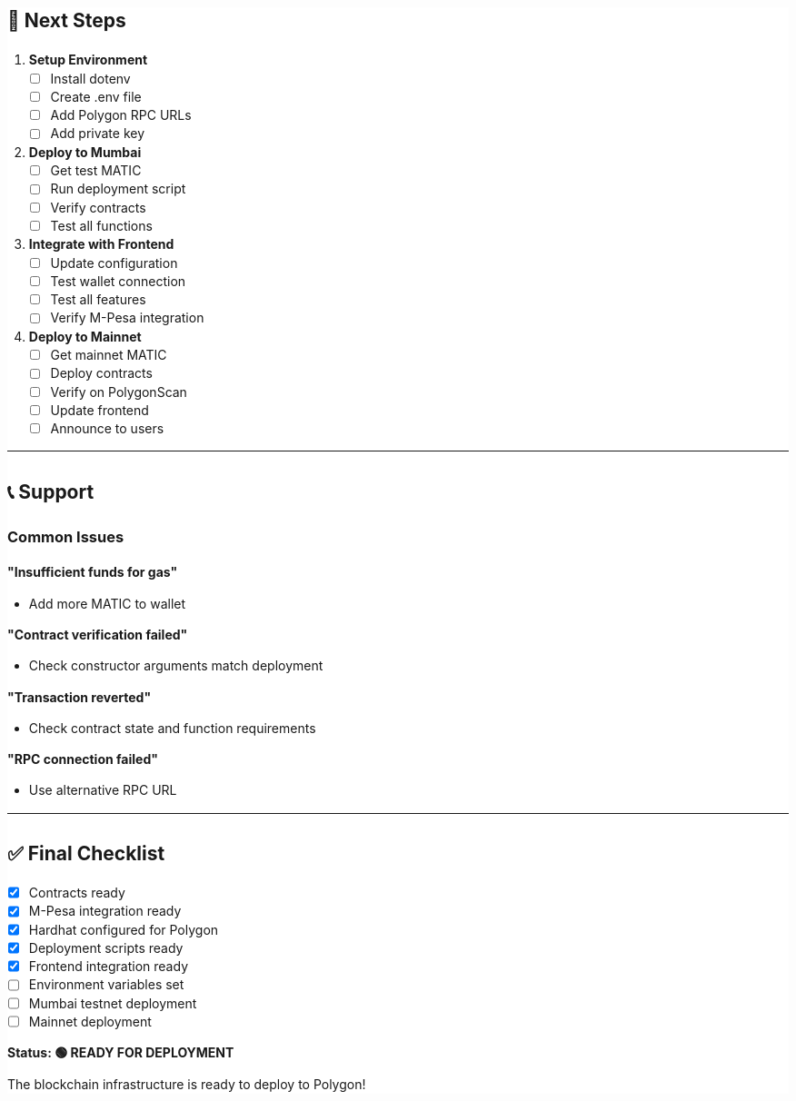 
## 🎯 Next Steps

1. **Setup Environment**
   - [ ] Install dotenv
   - [ ] Create .env file
   - [ ] Add Polygon RPC URLs
   - [ ] Add private key

2. **Deploy to Mumbai**
   - [ ] Get test MATIC
   - [ ] Run deployment script
   - [ ] Verify contracts
   - [ ] Test all functions

3. **Integrate with Frontend**
   - [ ] Update configuration
   - [ ] Test wallet connection
   - [ ] Test all features
   - [ ] Verify M-Pesa integration

4. **Deploy to Mainnet**
   - [ ] Get mainnet MATIC
   - [ ] Deploy contracts
   - [ ] Verify on PolygonScan
   - [ ] Update frontend
   - [ ] Announce to users

---

## 📞 Support

### Common Issues

**"Insufficient funds for gas"**
- Add more MATIC to wallet

**"Contract verification failed"**
- Check constructor arguments match deployment

**"Transaction reverted"**
- Check contract state and function requirements

**"RPC connection failed"**
- Use alternative RPC URL

---

## ✅ Final Checklist

- [x] Contracts ready
- [x] M-Pesa integration ready
- [x] Hardhat configured for Polygon
- [x] Deployment scripts ready
- [x] Frontend integration ready
- [ ] Environment variables set
- [ ] Mumbai testnet deployment
- [ ] Mainnet deployment

**Status: 🟢 READY FOR DEPLOYMENT**

The blockchain infrastructure is ready to deploy to Polygon!

